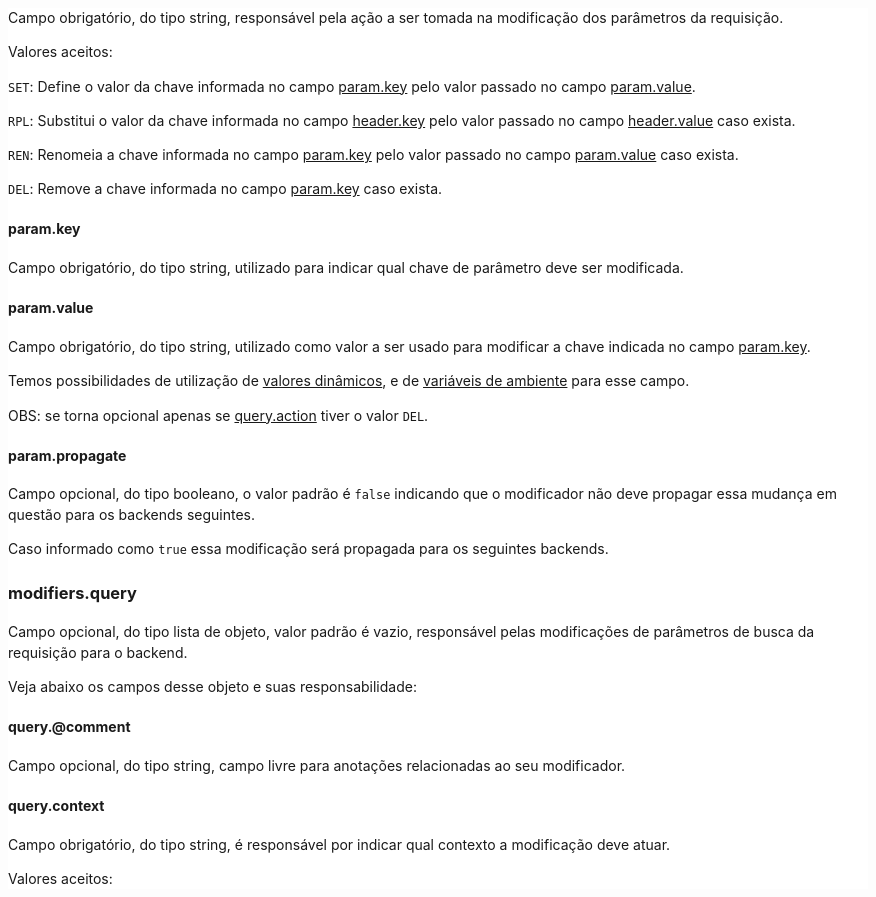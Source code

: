 Campo obrigatório, do tipo string, responsável pela ação a ser tomada na modificação dos parâmetros da requisição.

Valores aceitos:

`SET`: Define o valor da chave informada no campo [param.key](#paramkey) pelo valor passado no
campo [param.value](#paramvalue).

`RPL`: Substitui o valor da chave informada no campo [header.key](#headerkey) pelo valor passado no
campo [header.value](#headervalue) caso exista.

`REN`: Renomeia a chave informada no campo [param.key](#paramkey) pelo valor passado no
campo [param.value](#paramvalue) caso exista.

`DEL`: Remove a chave informada no campo [param.key](#paramkey) caso exista.

#### param.key

Campo obrigatório, do tipo string, utilizado para indicar qual chave de parâmetro deve ser modificada.

#### param.value

Campo obrigatório, do tipo string, utilizado como valor a ser usado para modificar a chave indicada no
campo [param.key](#paramkey).

Temos possibilidades de utilização de [valores dinâmicos](#valores-dinâmicos-para-modificação),
e de [variáveis de ambiente](#variáveis-de-ambiente) para esse campo.

OBS: se torna opcional apenas se [query.action](#queryaction) tiver o valor `DEL`.

#### param.propagate

Campo opcional, do tipo booleano, o valor padrão é `false` indicando que o modificador não deve propagar essa mudança
em questão para os backends seguintes.

Caso informado como `true` essa modificação será propagada para os seguintes backends.

### modifiers.query

Campo opcional, do tipo lista de objeto, valor padrão é vazio, responsável pelas modificações de parâmetros de busca da
requisição para o backend.

Veja abaixo os campos desse objeto e suas responsabilidade:

#### query.@comment

Campo opcional, do tipo string, campo livre para anotações relacionadas ao seu modificador.

#### query.context

Campo obrigatório, do tipo string, é responsável por indicar qual contexto a modificação deve atuar.

Valores aceitos:
